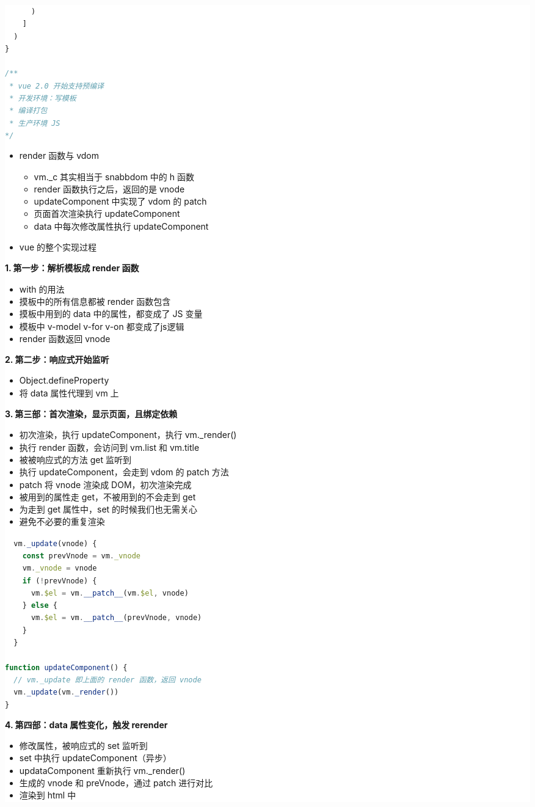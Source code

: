 ```js
      )
    ]
  )
}

/**
 * vue 2.0 开始支持预编译
 * 开发环境：写模板
 * 编译打包
 * 生产环境 JS
*/
```

* render 函数与 vdom
   * vm._c 其实相当于 snabbdom 中的 h 函数
   * render 函数执行之后，返回的是 vnode
   * updateComponent 中实现了 vdom 的 patch
   * 页面首次渲染执行 updateComponent
   * data 中每次修改属性执行 updateComponent


* vue 的整个实现过程

**1. 第一步：解析模板成 render 函数**
- with 的用法
- 摸板中的所有信息都被 render 函数包含
- 摸板中用到的 data 中的属性，都变成了 JS 变量
- 模板中 v-model v-for v-on 都变成了js逻辑
- render 函数返回 vnode

**2. 第二步：响应式开始监听**
- Object.defineProperty
- 将 data 属性代理到 vm 上 

**3. 第三部：首次渲染，显示页面，且绑定依赖**
- 初次渲染，执行 updateComponent，执行 vm._render()
- 执行 render 函数，会访问到 vm.list 和 vm.title
- 被被响应式的方法 get 监听到
- 执行 updateComponent，会走到 vdom 的 patch 方法
- patch 将 vnode 渲染成 DOM，初次渲染完成 
- 被用到的属性走 get，不被用到的不会走到 get
- 为走到 get 属性中，set 的时候我们也无需关心 
- 避免不必要的重复渲染
```js
  vm._update(vnode) {
    const prevVnode = vm._vnode
    vm._vnode = vnode
    if (!prevVnode) {
      vm.$el = vm.__patch__(vm.$el, vnode)
    } else {
      vm.$el = vm.__patch__(prevVnode, vnode)
    }
  }

function updateComponent() {
  // vm._update 即上面的 render 函数，返回 vnode
  vm._update(vm._render())
}
```

**4. 第四部：data 属性变化，触发 rerender**
- 修改属性，被响应式的 set 监听到
- set 中执行 updateComponent（异步）
- updataComponent 重新执行 vm._render()
- 生成的 vnode 和 preVnode，通过 patch 进行对比
- 渲染到 html 中